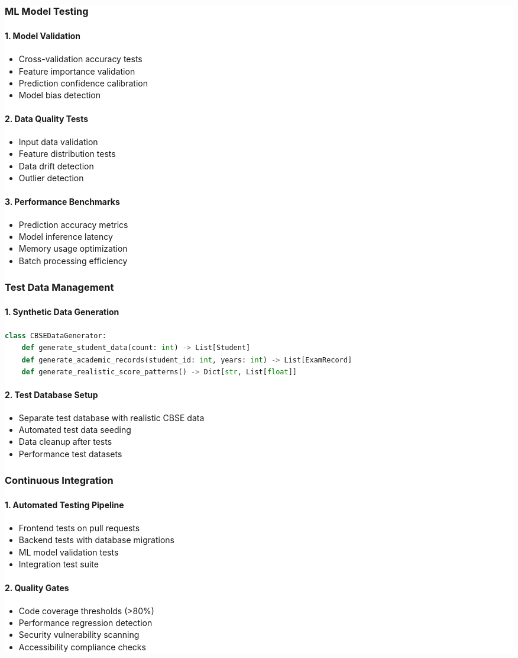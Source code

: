 ### ML Model Testing

#### 1. Model Validation
- Cross-validation accuracy tests
- Feature importance validation
- Prediction confidence calibration
- Model bias detection

#### 2. Data Quality Tests
- Input data validation
- Feature distribution tests
- Data drift detection
- Outlier detection

#### 3. Performance Benchmarks
- Prediction accuracy metrics
- Model inference latency
- Memory usage optimization
- Batch processing efficiency

### Test Data Management

#### 1. Synthetic Data Generation
```python
class CBSEDataGenerator:
    def generate_student_data(count: int) -> List[Student]
    def generate_academic_records(student_id: int, years: int) -> List[ExamRecord]
    def generate_realistic_score_patterns() -> Dict[str, List[float]]
```

#### 2. Test Database Setup
- Separate test database with realistic CBSE data
- Automated test data seeding
- Data cleanup after tests
- Performance test datasets

### Continuous Integration

#### 1. Automated Testing Pipeline
- Frontend tests on pull requests
- Backend tests with database migrations
- ML model validation tests
- Integration test suite

#### 2. Quality Gates
- Code coverage thresholds (>80%)
- Performance regression detection
- Security vulnerability scanning
- Accessibility compliance checks